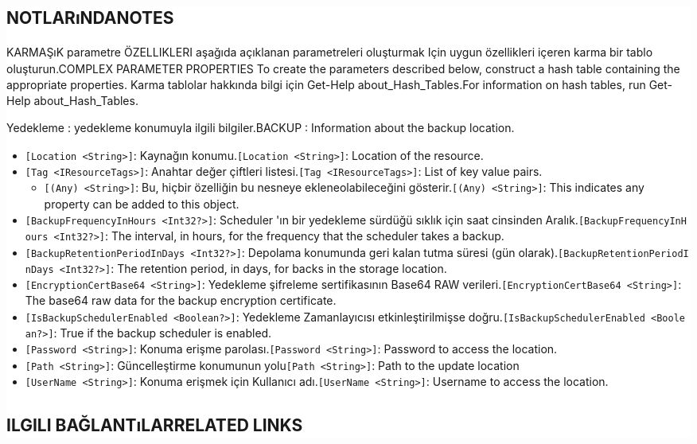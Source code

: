 

## <span data-ttu-id="837b3-157">NOTLARıNDA</span><span class="sxs-lookup"><span data-stu-id="837b3-157">NOTES</span></span>

<span data-ttu-id="837b3-158">KARMAŞıK parametre ÖZELLIKLERI aşağıda açıklanan parametreleri oluşturmak Için uygun özellikleri içeren karma bir tablo oluşturun.</span><span class="sxs-lookup"><span data-stu-id="837b3-158">COMPLEX PARAMETER PROPERTIES To create the parameters described below, construct a hash table containing the appropriate properties.</span></span> <span data-ttu-id="837b3-159">Karma tablolar hakkında bilgi için Get-Help about_Hash_Tables.</span><span class="sxs-lookup"><span data-stu-id="837b3-159">For information on hash tables, run Get-Help about_Hash_Tables.</span></span>

<span data-ttu-id="837b3-160">Yedekleme <IBackupLocation> : yedekleme konumuyla ilgili bilgiler.</span><span class="sxs-lookup"><span data-stu-id="837b3-160">BACKUP <IBackupLocation>: Information about the backup location.</span></span>
  - <span data-ttu-id="837b3-161">`[Location <String>]`: Kaynağın konumu.</span><span class="sxs-lookup"><span data-stu-id="837b3-161">`[Location <String>]`: Location of the resource.</span></span>
  - <span data-ttu-id="837b3-162">`[Tag <IResourceTags>]`: Anahtar değer çiftleri listesi.</span><span class="sxs-lookup"><span data-stu-id="837b3-162">`[Tag <IResourceTags>]`: List of key value pairs.</span></span>
    - <span data-ttu-id="837b3-163">`[(Any) <String>]`: Bu, hiçbir özelliğin bu nesneye ekleneolabileceğini gösterir.</span><span class="sxs-lookup"><span data-stu-id="837b3-163">`[(Any) <String>]`: This indicates any property can be added to this object.</span></span>
  - <span data-ttu-id="837b3-164">`[BackupFrequencyInHours <Int32?>]`: Scheduler 'ın bir yedekleme sürdüğü sıklık için saat cinsinden Aralık.</span><span class="sxs-lookup"><span data-stu-id="837b3-164">`[BackupFrequencyInHours <Int32?>]`: The interval, in hours, for the frequency that the scheduler takes a backup.</span></span>
  - <span data-ttu-id="837b3-165">`[BackupRetentionPeriodInDays <Int32?>]`: Depolama konumunda geri kalan tutma süresi (gün olarak).</span><span class="sxs-lookup"><span data-stu-id="837b3-165">`[BackupRetentionPeriodInDays <Int32?>]`: The retention period, in days, for backs in the storage location.</span></span>
  - <span data-ttu-id="837b3-166">`[EncryptionCertBase64 <String>]`: Yedekleme şifreleme sertifikasının Base64 RAW verileri.</span><span class="sxs-lookup"><span data-stu-id="837b3-166">`[EncryptionCertBase64 <String>]`: The base64 raw data for the backup encryption certificate.</span></span>
  - <span data-ttu-id="837b3-167">`[IsBackupSchedulerEnabled <Boolean?>]`: Yedekleme Zamanlayıcısı etkinleştirilmişse doğru.</span><span class="sxs-lookup"><span data-stu-id="837b3-167">`[IsBackupSchedulerEnabled <Boolean?>]`: True if the backup scheduler is enabled.</span></span>
  - <span data-ttu-id="837b3-168">`[Password <String>]`: Konuma erişme parolası.</span><span class="sxs-lookup"><span data-stu-id="837b3-168">`[Password <String>]`: Password to access the location.</span></span>
  - <span data-ttu-id="837b3-169">`[Path <String>]`: Güncelleştirme konumunun yolu</span><span class="sxs-lookup"><span data-stu-id="837b3-169">`[Path <String>]`: Path to the update location</span></span>
  - <span data-ttu-id="837b3-170">`[UserName <String>]`: Konuma erişmek için Kullanıcı adı.</span><span class="sxs-lookup"><span data-stu-id="837b3-170">`[UserName <String>]`: Username to access the location.</span></span>

## <span data-ttu-id="837b3-171">ILGILI BAĞLANTıLAR</span><span class="sxs-lookup"><span data-stu-id="837b3-171">RELATED LINKS</span></span>

